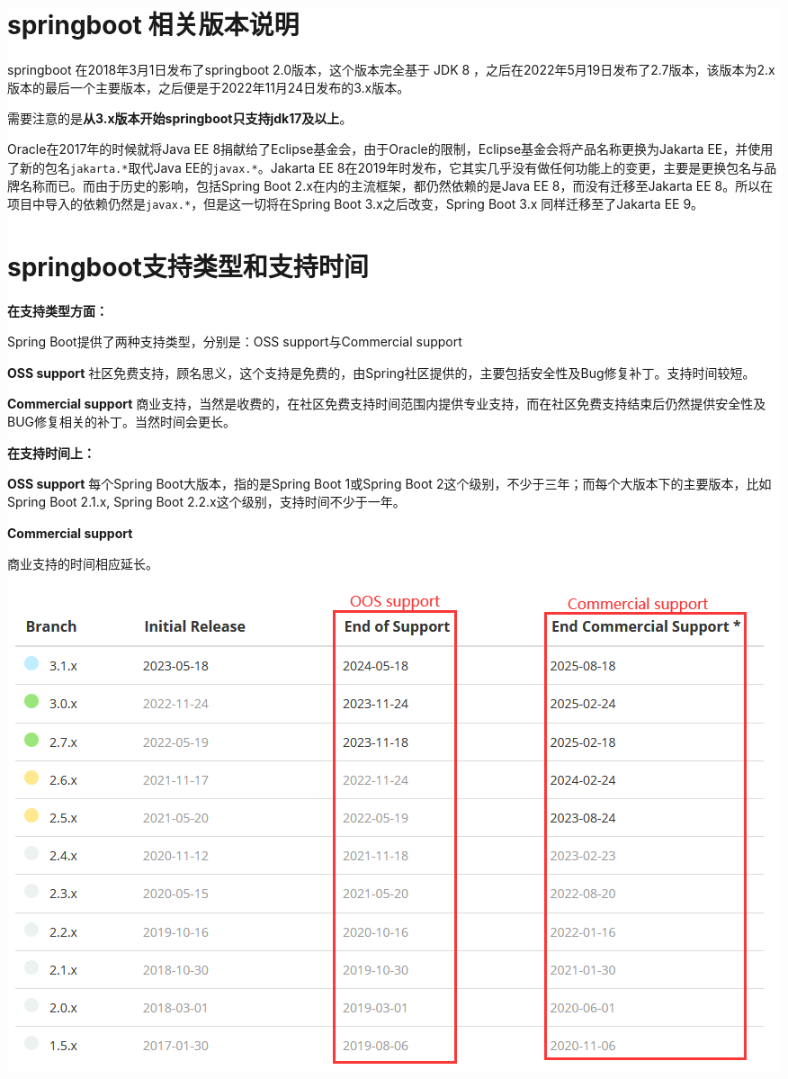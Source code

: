 # springboot 相关版本说明

springboot 在2018年3月1日发布了springboot 2.0版本，这个版本完全基于 JDK 8 ，之后在2022年5月19日发布了2.7版本，该版本为2.x版本的最后一个主要版本，之后便是于2022年11月24日发布的3.x版本。

需要注意的是**从3.x版本开始springboot只支持jdk17及以上**。

Oracle在2017年的时候就将Java EE 8捐献给了Eclipse基金会，由于Oracle的限制，Eclipse基金会将产品名称更换为Jakarta EE，并使用了新的包名`jakarta.*`取代Java EE的`javax.*`。Jakarta EE 8在2019年时发布，它其实几乎没有做任何功能上的变更，主要是更换包名与品牌名称而已。而由于历史的影响，包括Spring Boot 2.x在内的主流框架，都仍然依赖的是Java EE 8，而没有迁移至Jakarta EE 8。所以在项目中导入的依赖仍然是`javax.*`，但是这一切将在Spring Boot 3.x之后改变，Spring Boot 3.x 同样迁移至了Jakarta EE 9。

# springboot支持类型和支持时间

**在支持类型方面：**

Spring Boot提供了两种支持类型，分别是：OSS support与Commercial support

**OSS support** 社区免费支持，顾名思义，这个支持是免费的，由Spring社区提供的，主要包括安全性及Bug修复补丁。支持时间较短。

**Commercial support** 商业支持，当然是收费的，在社区免费支持时间范围内提供专业支持，而在社区免费支持结束后仍然提供安全性及BUG修复相关的补丁。当然时间会更长。

**在支持时间上：**

**OSS support** 每个Spring Boot大版本，指的是Spring Boot 1或Spring Boot 2这个级别，不少于三年；而每个大版本下的主要版本，比如Spring Boot 2.1.x, Spring Boot 2.2.x这个级别，支持时间不少于一年。

**Commercial support**

商业支持的时间相应延长。

![1678951836876](images/1678951836876.png)
